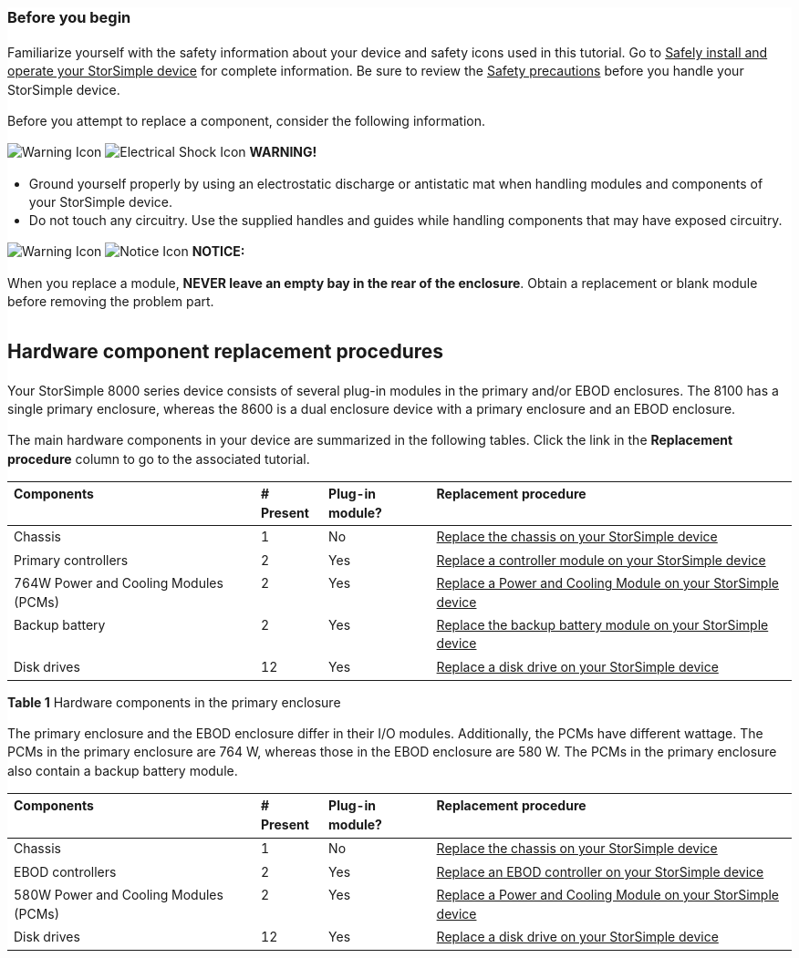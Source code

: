 ### Before you begin
Familiarize yourself with the safety information about your device and safety icons used in this tutorial. Go to [Safely install and operate your StorSimple device](storsimple-safety.md) for complete information. Be sure to review the [Safety precautions](storsimple-safety.md#handling-precautions) before you handle your StorSimple device. 

Before you attempt to replace a component, consider the following information.

![Warning Icon](./media/storsimple-hardware-component-replacement/Warning.png) ![Electrical Shock Icon](./media/storsimple-hardware-component-replacement/Electric.png) **WARNING!** 

* Ground yourself properly by using an electrostatic discharge or antistatic mat when handling modules and components of your StorSimple device.
* Do not touch any circuitry. Use the supplied handles and guides while handling components that may have exposed circuitry.

![Warning Icon](./media/storsimple-hardware-component-replacement/Warning.png) ![Notice Icon](./media/storsimple-hardware-component-replacement/NoticeIcon.png) **NOTICE:**

When you replace a module, **NEVER leave an empty bay in the rear of the enclosure**. Obtain a replacement or blank module before removing the problem part.

## Hardware component replacement procedures
Your StorSimple 8000 series device consists of several plug-in modules in the primary and/or EBOD enclosures. The 8100 has a single primary enclosure, whereas the 8600 is a dual enclosure device with a primary enclosure and an EBOD enclosure.

The main hardware components in your device are summarized in the following tables. Click the link in the **Replacement procedure** column to go to the associated tutorial.

| Components | # Present | Plug-in module? | Replacement procedure |
|:--- |:--- |:--- |:--- |
| Chassis |1 |No |[Replace the chassis on your StorSimple device](storsimple-chassis-replacement.md) |
| Primary controllers |2 |Yes |[Replace a controller module on your StorSimple device](storsimple-controller-replacement.md) |
| 764W Power and Cooling Modules (PCMs) |2 |Yes |[Replace a Power and Cooling Module on your StorSimple device](storsimple-power-cooling-module-replacement.md) |
| Backup battery |2 |Yes |[Replace the backup battery module on your StorSimple device](storsimple-battery-replacement.md) |
| Disk drives |12 |Yes |[Replace a disk drive on your StorSimple device](storsimple-disk-drive-replacement.md) |

**Table 1** Hardware components in the primary enclosure

The primary enclosure and the EBOD enclosure differ in their I/O modules. Additionally, the PCMs have different wattage. The PCMs in the primary enclosure are 764 W, whereas those in the EBOD enclosure are 580 W. The PCMs in the primary enclosure also contain a backup battery module.

| Components | # Present | Plug-in module? | Replacement procedure |
|:--- |:--- |:--- |:--- |
| Chassis |1 |No |[Replace the chassis on your StorSimple device](storsimple-chassis-replacement.md) |
| EBOD controllers |2 |Yes |[Replace an EBOD controller on your StorSimple device](storsimple-ebod-controller-replacement.md) |
| 580W Power and Cooling Modules (PCMs) |2 |Yes |[Replace a Power and Cooling Module on your StorSimple device](storsimple-power-cooling-module-replacement.md) |
| Disk drives |12 |Yes |[Replace a disk drive on your StorSimple device](storsimple-disk-drive-replacement.md) |
